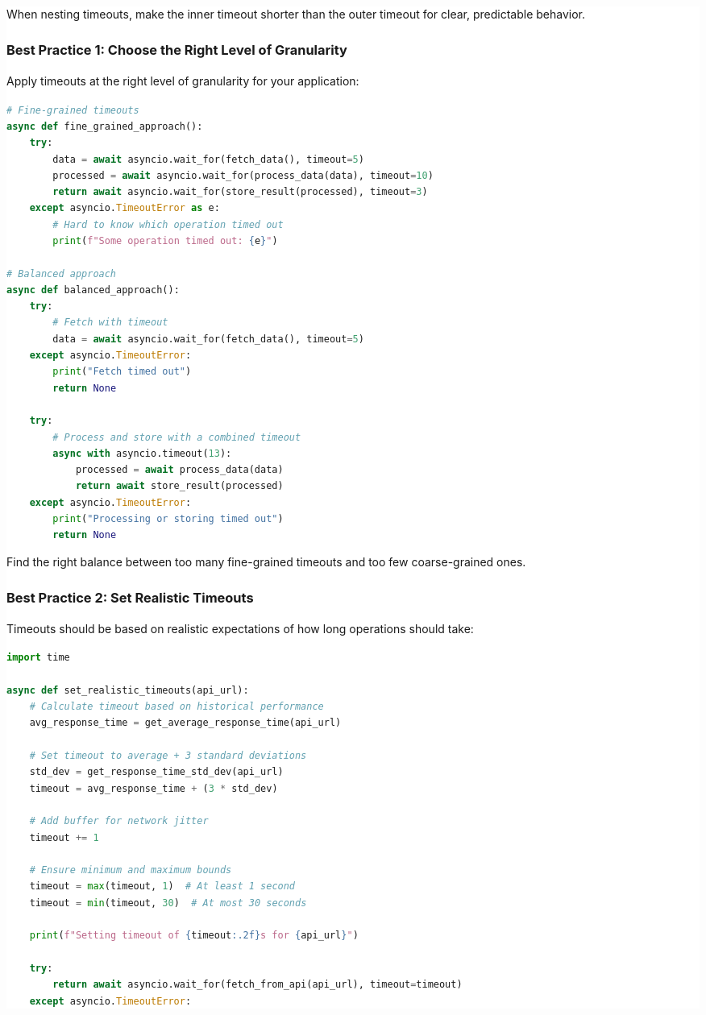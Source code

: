 When nesting timeouts, make the inner timeout shorter than the outer timeout for clear, predictable behavior.

### Best Practice 1: Choose the Right Level of Granularity

Apply timeouts at the right level of granularity for your application:

```python
# Fine-grained timeouts
async def fine_grained_approach():
    try:
        data = await asyncio.wait_for(fetch_data(), timeout=5)
        processed = await asyncio.wait_for(process_data(data), timeout=10)
        return await asyncio.wait_for(store_result(processed), timeout=3)
    except asyncio.TimeoutError as e:
        # Hard to know which operation timed out
        print(f"Some operation timed out: {e}")

# Balanced approach
async def balanced_approach():
    try:
        # Fetch with timeout
        data = await asyncio.wait_for(fetch_data(), timeout=5)
    except asyncio.TimeoutError:
        print("Fetch timed out")
        return None
  
    try:
        # Process and store with a combined timeout
        async with asyncio.timeout(13):
            processed = await process_data(data)
            return await store_result(processed)
    except asyncio.TimeoutError:
        print("Processing or storing timed out")
        return None
```

Find the right balance between too many fine-grained timeouts and too few coarse-grained ones.

### Best Practice 2: Set Realistic Timeouts

Timeouts should be based on realistic expectations of how long operations should take:

```python
import time

async def set_realistic_timeouts(api_url):
    # Calculate timeout based on historical performance
    avg_response_time = get_average_response_time(api_url)
  
    # Set timeout to average + 3 standard deviations
    std_dev = get_response_time_std_dev(api_url)
    timeout = avg_response_time + (3 * std_dev)
  
    # Add buffer for network jitter
    timeout += 1
  
    # Ensure minimum and maximum bounds
    timeout = max(timeout, 1)  # At least 1 second
    timeout = min(timeout, 30)  # At most 30 seconds
  
    print(f"Setting timeout of {timeout:.2f}s for {api_url}")
  
    try:
        return await asyncio.wait_for(fetch_from_api(api_url), timeout=timeout)
    except asyncio.TimeoutError:
```